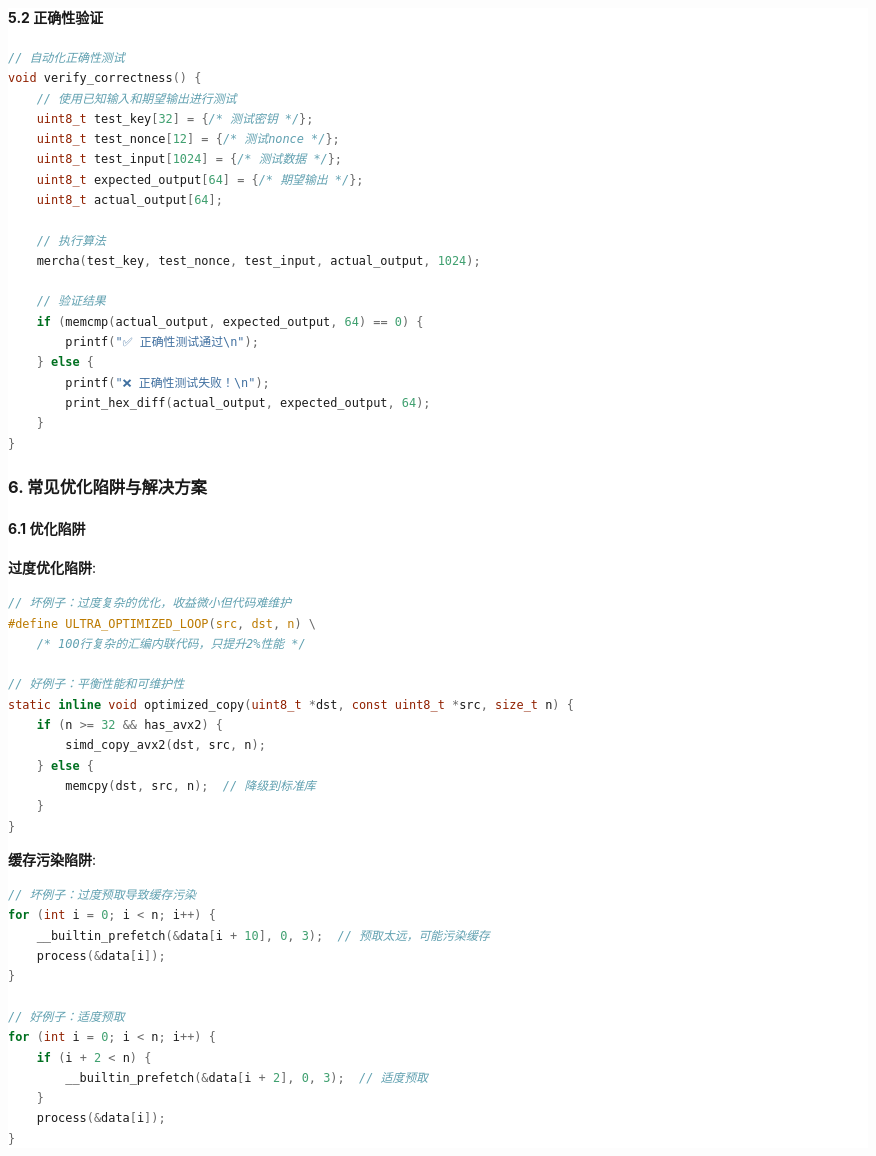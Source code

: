 #### 5.2 正确性验证

```c
// 自动化正确性测试
void verify_correctness() {
    // 使用已知输入和期望输出进行测试
    uint8_t test_key[32] = {/* 测试密钥 */};
    uint8_t test_nonce[12] = {/* 测试nonce */};
    uint8_t test_input[1024] = {/* 测试数据 */};
    uint8_t expected_output[64] = {/* 期望输出 */};
    uint8_t actual_output[64];
    
    // 执行算法
    mercha(test_key, test_nonce, test_input, actual_output, 1024);
    
    // 验证结果
    if (memcmp(actual_output, expected_output, 64) == 0) {
        printf("✅ 正确性测试通过\n");
    } else {
        printf("❌ 正确性测试失败！\n");
        print_hex_diff(actual_output, expected_output, 64);
    }
}
```

### 6. 常见优化陷阱与解决方案

#### 6.1 优化陷阱

**过度优化陷阱**:
```c
// 坏例子：过度复杂的优化，收益微小但代码难维护
#define ULTRA_OPTIMIZED_LOOP(src, dst, n) \
    /* 100行复杂的汇编内联代码，只提升2%性能 */

// 好例子：平衡性能和可维护性
static inline void optimized_copy(uint8_t *dst, const uint8_t *src, size_t n) {
    if (n >= 32 && has_avx2) {
        simd_copy_avx2(dst, src, n);
    } else {
        memcpy(dst, src, n);  // 降级到标准库
    }
}
```

**缓存污染陷阱**:
```c
// 坏例子：过度预取导致缓存污染
for (int i = 0; i < n; i++) {
    __builtin_prefetch(&data[i + 10], 0, 3);  // 预取太远，可能污染缓存
    process(&data[i]);
}

// 好例子：适度预取
for (int i = 0; i < n; i++) {
    if (i + 2 < n) {
        __builtin_prefetch(&data[i + 2], 0, 3);  // 适度预取
    }
    process(&data[i]);
}
```
